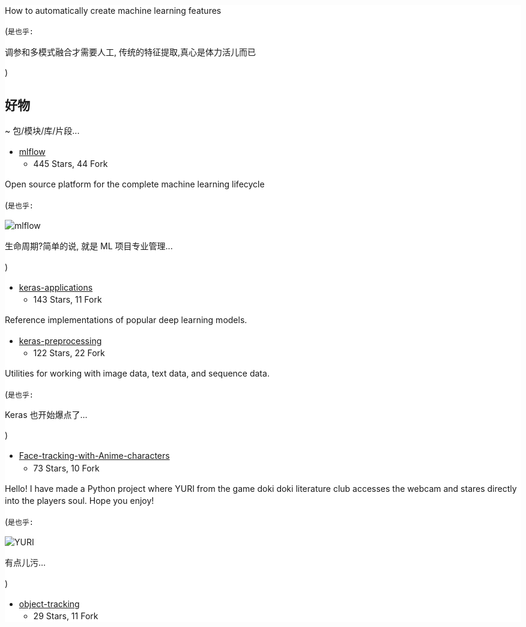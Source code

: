 How to automatically create machine learning features

(`是也乎:`

调参和多模式融合才需要人工,
传统的特征提取,真心是体力活儿而已

)


## 好物
~ 包/模块/库/片段...

- [mlflow](https://github.com/databricks/mlflow)
    - 445 Stars, 44 Fork

Open source platform for the complete machine learning lifecycle


(`是也乎:`

![mlflow](https://mlflow.org/images/MLflow-header-pic@2x.png)

生命周期?简单的说, 就是 ML 项目专业管理...

)


- [keras-applications](https://github.com/keras-team/keras-applications)
    - 143 Stars, 11 Fork

Reference implementations of popular deep learning models.

- [keras-preprocessing](https://github.com/keras-team/keras-preprocessing)
    - 122 Stars, 22 Fork

Utilities for working with image data, text data, and sequence data.

(`是也乎:`

Keras 也开始爆点了...

)


- [Face-tracking-with-Anime-characters](https://github.com/Aditya-Khadilkar/Face-tracking-with-Anime-characters)
    - 73 Stars, 10 Fork

Hello! I have made a Python project where YURI from the game doki doki literature club accesses the webcam and stares directly into the players soul. Hope you enjoy!

(`是也乎:`

![YURI](https://user-images.githubusercontent.com/35966791/41169627-3358001c-6b67-11e8-98f1-32f721e609af.png)

有点儿污...

)


- [object-tracking](https://github.com/ankurg22/object-tracking)
    - 29 Stars, 11 Fork
